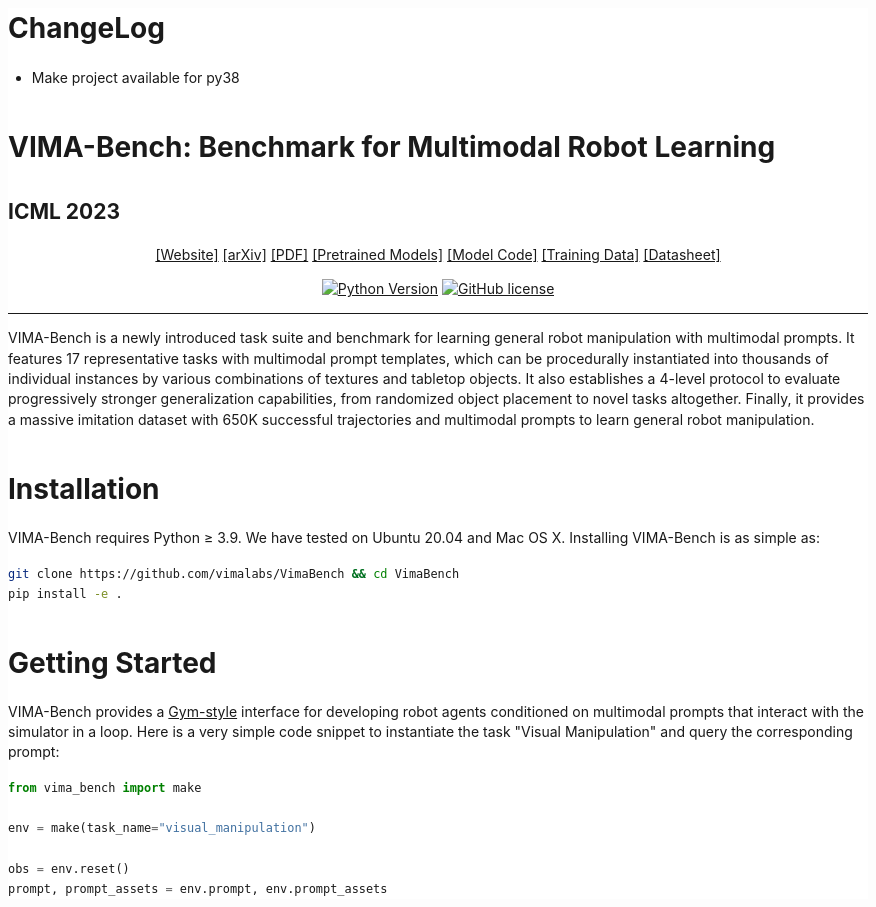 # ChangeLog
+ Make project available for py38

# VIMA-Bench: Benchmark for Multimodal Robot Learning
## ICML 2023
<div align="center">

[[Website]](https://vimalabs.github.io/)
[[arXiv]](https://arxiv.org/abs/2210.03094)
[[PDF]](https://vimalabs.github.io/assets/vima_paper.pdf)
[[Pretrained Models]](https://github.com/vimalabs/VIMA#pretrained-models)
[[Model Code]](https://github.com/vimalabs/VIMA)
[[Training Data]](https://huggingface.co/datasets/VIMA/VIMA-Data)
[[Datasheet]](datasheet.md)

[![Python Version](https://img.shields.io/badge/Python-3.9-blue.svg)](https://github.com/vimalabs/VIMA)
[![GitHub license](https://img.shields.io/github/license/vimalabs/VimaBench)](https://github.com/vimalabs/VimaBench/blob/main/LICENSE)
______________________________________________________________________
</div>


VIMA-Bench is a newly introduced task suite and benchmark for learning general robot manipulation with multimodal prompts. It features 17 representative tasks with multimodal prompt templates, which can be procedurally instantiated into thousands of individual instances by various combinations of textures and tabletop objects. It also establishes a 4-level protocol to evaluate progressively stronger generalization capabilities, from randomized object placement to novel tasks altogether. Finally, it provides a massive imitation dataset with 650K successful trajectories and multimodal prompts to learn general robot manipulation.

# Installation
VIMA-Bench requires Python ≥ 3.9. We have tested on Ubuntu 20.04 and Mac OS X. Installing VIMA-Bench is as simple as:

```bash
git clone https://github.com/vimalabs/VimaBench && cd VimaBench
pip install -e .
```

# Getting Started
VIMA-Bench provides a [Gym-style](https://www.gymlibrary.ml/) interface for developing robot agents conditioned on multimodal prompts that interact with the simulator in a loop. Here is a very simple code snippet to instantiate the task "Visual Manipulation" and query the corresponding prompt:

```python
from vima_bench import make

env = make(task_name="visual_manipulation")

obs = env.reset()
prompt, prompt_assets = env.prompt, env.prompt_assets
```
